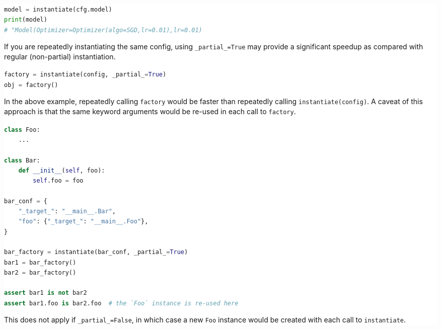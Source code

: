 
</div>

<div className="col col--7">

```python title="Instantiation"
model = instantiate(cfg.model)
print(model)
# "Model(Optimizer=Optimizer(algo=SGD,lr=0.01),lr=0.01)
```

</div>
</div>

If you are repeatedly instantiating the same config,
using `_partial_=True` may provide a significant speedup as compared with regular (non-partial) instantiation.
```python
factory = instantiate(config, _partial_=True)
obj = factory()
```
In the above example, repeatedly calling `factory` would be faster than repeatedly calling `instantiate(config)`.
A caveat of this approach is that the same keyword arguments would be re-used in each call to `factory`.
```python
class Foo:
    ...

class Bar:
    def __init__(self, foo):
        self.foo = foo

bar_conf = {
    "_target_": "__main__.Bar",
    "foo": {"_target_": "__main__.Foo"},
}

bar_factory = instantiate(bar_conf, _partial_=True)
bar1 = bar_factory()
bar2 = bar_factory()

assert bar1 is not bar2
assert bar1.foo is bar2.foo  # the `Foo` instance is re-used here
```
This does not apply if `_partial_=False`,
in which case a new `Foo` instance would be created with each call to `instantiate`.
